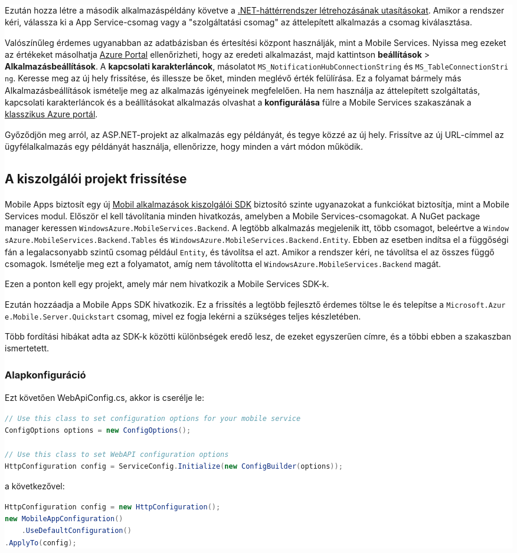 Ezután hozza létre a második alkalmazáspéldány követve a [.NET-háttérrendszer létrehozásának utasításokat](app-service-mobile-dotnet-backend-how-to-use-server-sdk.md#create-app). Amikor a rendszer kéri, válassza ki a App Service-csomag vagy a "szolgáltatási csomag" az áttelepített alkalmazás a csomag kiválasztása.

Valószínűleg érdemes ugyanabban az adatbázisban és értesítési központ használják, mint a Mobile Services. Nyissa meg ezeket az értékeket másolhatja [Azure Portal] ellenőrizheti, hogy az eredeti alkalmazást, majd kattintson **beállítások** > **Alkalmazásbeállítások**. A **kapcsolati karakterláncok**, másolatot `MS_NotificationHubConnectionString` és `MS_TableConnectionString`. Keresse meg az új hely frissítése, és illessze be őket, minden meglévő érték felülírása. Ez a folyamat bármely más Alkalmazásbeállítások ismételje meg az alkalmazás igényeinek megfelelően. Ha nem használja az áttelepített szolgáltatás, kapcsolati karakterláncok és a beállításokat alkalmazás olvashat a **konfigurálása** fülre a Mobile Services szakaszának a [klasszikus Azure portál].

Győződjön meg arról, az ASP.NET-projekt az alkalmazás egy példányát, és tegye közzé az új hely. Frissítve az új URL-címmel az ügyfélalkalmazás egy példányát használja, ellenőrizze, hogy minden a várt módon működik.

## <a name="updating-the-server-project"></a>A kiszolgálói projekt frissítése
Mobile Apps biztosít egy új [Mobil alkalmazások kiszolgálói SDK] biztosító szinte ugyanazokat a funkciókat biztosítja, mint a Mobile Services modul. Először el kell távolítania minden hivatkozás, amelyben a Mobile Services-csomagokat. A NuGet package manager keressen `WindowsAzure.MobileServices.Backend`. A legtöbb alkalmazás megjelenik itt, több csomagot, beleértve a `WindowsAzure.MobileServices.Backend.Tables` és `WindowsAzure.MobileServices.Backend.Entity`. Ebben az esetben indítsa el a függőségi fán a legalacsonyabb szintű csomag például `Entity`, és távolítsa el azt. Amikor a rendszer kéri, ne távolítsa el az összes függő csomagok. Ismételje meg ezt a folyamatot, amíg nem távolította el `WindowsAzure.MobileServices.Backend` magát.

Ezen a ponton kell egy projekt, amely már nem hivatkozik a Mobile Services SDK-k.

Ezután hozzáadja a Mobile Apps SDK hivatkozik. Ez a frissítés a legtöbb fejlesztő érdemes töltse le és telepítse a `Microsoft.Azure.Mobile.Server.Quickstart` csomag, mivel ez fogja lekérni a szükséges teljes készletében.

Több fordítási hibákat adta az SDK-k közötti különbségek eredő lesz, de ezeket egyszerűen címre, és a többi ebben a szakaszban ismertetett.

### <a name="base-configuration"></a>Alapkonfiguráció
Ezt követően WebApiConfig.cs, akkor is cserélje le:

```csharp
// Use this class to set configuration options for your mobile service
ConfigOptions options = new ConfigOptions();

// Use this class to set WebAPI configuration options
HttpConfiguration config = ServiceConfig.Initialize(new ConfigBuilder(options));
```

a következővel:

```csharp
HttpConfiguration config = new HttpConfiguration();
new MobileAppConfiguration()
    .UseDefaultConfiguration()
.ApplyTo(config);

```


[Azure Portal]: https://portal.azure.com/
[klasszikus Azure portál]: https://manage.windowsazure.com/
[Mi a Mobile Apps szolgáltatás?]: app-service-mobile-value-prop.md
[Mobil alkalmazások kiszolgálói SDK]: https://www.nuget.org/packages/microsoft.azure.mobile.server
[Add authentication to your mobile app]: app-service-mobile-xamarin-ios-get-started-users.md
[Azure Scheduler]: /azure/scheduler/
[Webjobs-feladat]: https://github.com/Azure/azure-webjobs-sdk/wiki
[A .NET kiszolgálóoldali SDK használata]: app-service-mobile-dotnet-backend-how-to-use-server-sdk.md
[App Service szolgáltatás díjszabása]: https://azure.microsoft.com/pricing/details/app-service/
[.NET kiszolgálói SDK – áttekintés]: app-service-mobile-dotnet-backend-how-to-use-server-sdk.md